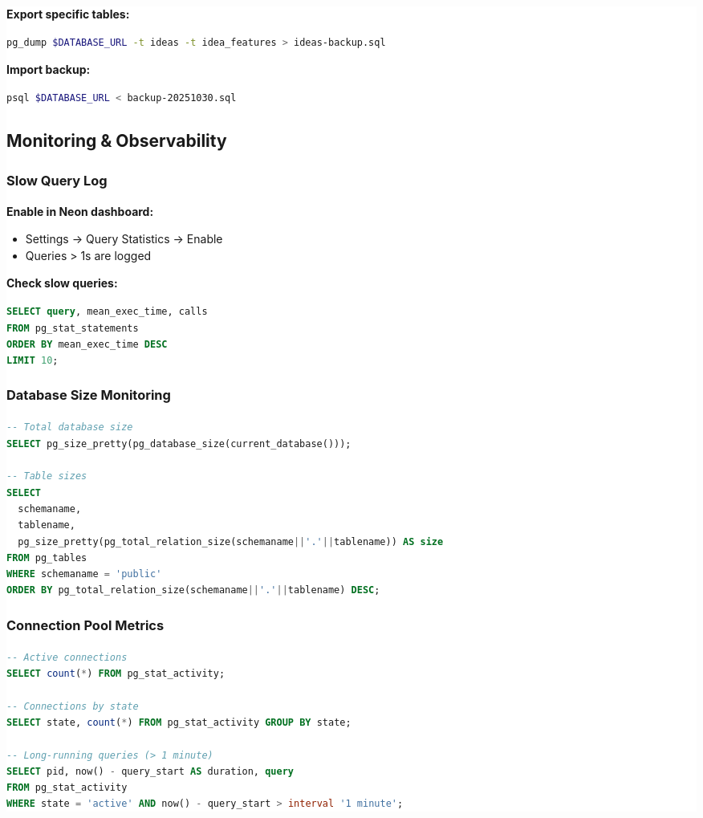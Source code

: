 **Export specific tables:**

```bash
pg_dump $DATABASE_URL -t ideas -t idea_features > ideas-backup.sql
```

**Import backup:**

```bash
psql $DATABASE_URL < backup-20251030.sql
```

## Monitoring & Observability

### Slow Query Log

**Enable in Neon dashboard:**
- Settings → Query Statistics → Enable
- Queries > 1s are logged

**Check slow queries:**

```sql
SELECT query, mean_exec_time, calls
FROM pg_stat_statements
ORDER BY mean_exec_time DESC
LIMIT 10;
```

### Database Size Monitoring

```sql
-- Total database size
SELECT pg_size_pretty(pg_database_size(current_database()));

-- Table sizes
SELECT
  schemaname,
  tablename,
  pg_size_pretty(pg_total_relation_size(schemaname||'.'||tablename)) AS size
FROM pg_tables
WHERE schemaname = 'public'
ORDER BY pg_total_relation_size(schemaname||'.'||tablename) DESC;
```

### Connection Pool Metrics

```sql
-- Active connections
SELECT count(*) FROM pg_stat_activity;

-- Connections by state
SELECT state, count(*) FROM pg_stat_activity GROUP BY state;

-- Long-running queries (> 1 minute)
SELECT pid, now() - query_start AS duration, query
FROM pg_stat_activity
WHERE state = 'active' AND now() - query_start > interval '1 minute';
```
